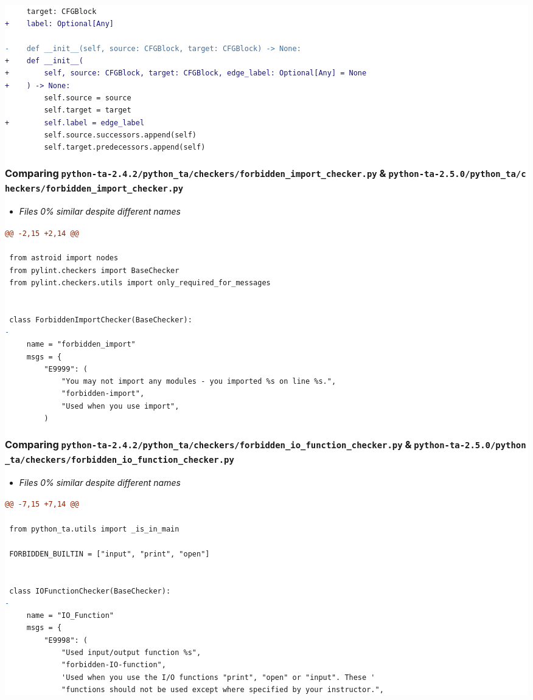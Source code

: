 ```diff
     target: CFGBlock
+    label: Optional[Any]
 
-    def __init__(self, source: CFGBlock, target: CFGBlock) -> None:
+    def __init__(
+        self, source: CFGBlock, target: CFGBlock, edge_label: Optional[Any] = None
+    ) -> None:
         self.source = source
         self.target = target
+        self.label = edge_label
         self.source.successors.append(self)
         self.target.predecessors.append(self)
```

### Comparing `python-ta-2.4.2/python_ta/checkers/forbidden_import_checker.py` & `python-ta-2.5.0/python_ta/checkers/forbidden_import_checker.py`

 * *Files 0% similar despite different names*

```diff
@@ -2,15 +2,14 @@
 
 from astroid import nodes
 from pylint.checkers import BaseChecker
 from pylint.checkers.utils import only_required_for_messages
 
 
 class ForbiddenImportChecker(BaseChecker):
-
     name = "forbidden_import"
     msgs = {
         "E9999": (
             "You may not import any modules - you imported %s on line %s.",
             "forbidden-import",
             "Used when you use import",
         )
```

### Comparing `python-ta-2.4.2/python_ta/checkers/forbidden_io_function_checker.py` & `python-ta-2.5.0/python_ta/checkers/forbidden_io_function_checker.py`

 * *Files 0% similar despite different names*

```diff
@@ -7,15 +7,14 @@
 
 from python_ta.utils import _is_in_main
 
 FORBIDDEN_BUILTIN = ["input", "print", "open"]
 
 
 class IOFunctionChecker(BaseChecker):
-
     name = "IO_Function"
     msgs = {
         "E9998": (
             "Used input/output function %s",
             "forbidden-IO-function",
             'Used when you use the I/O functions "print", "open" or "input". These '
             "functions should not be used except where specified by your instructor.",
```
